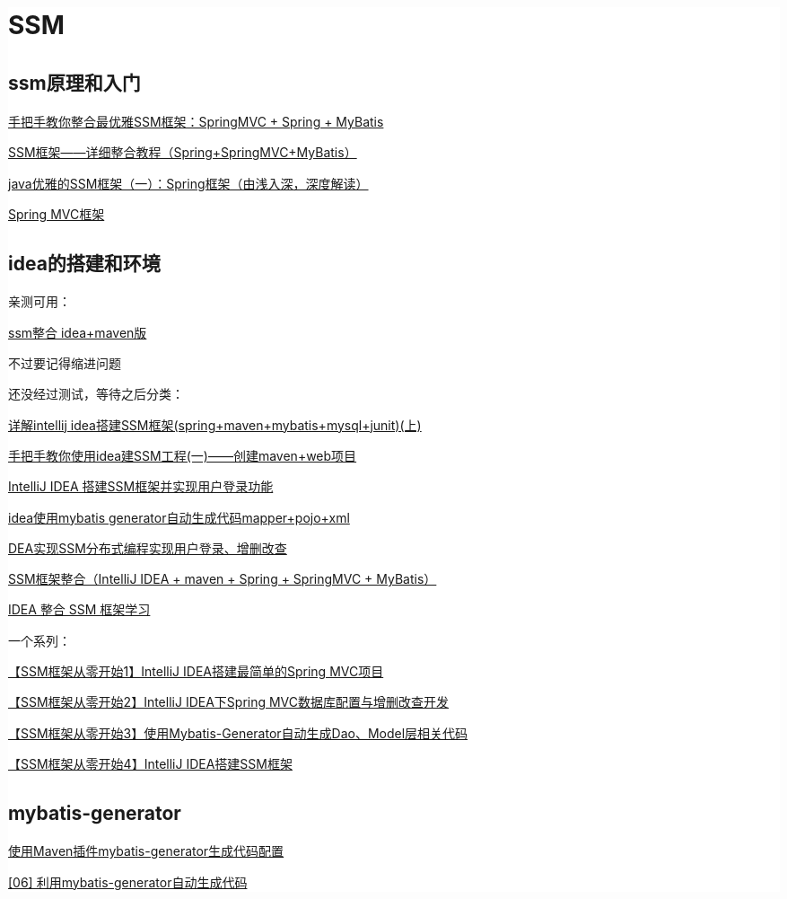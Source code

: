 # SSM

## ssm原理和入门

[手把手教你整合最优雅SSM框架：SpringMVC + Spring + MyBatis](https://blog.csdn.net/qq598535550/article/details/51703190)
 
[SSM框架——详细整合教程（Spring+SpringMVC+MyBatis）](https://www.cnblogs.com/zyw-205520/p/4771253.html)

[java优雅的SSM框架（一）：Spring框架（由浅入深，深度解读）](https://baijiahao.baidu.com/s?id=1623472794079496219&wfr=spider&for=pc)

[Spring MVC框架](https://www.cnblogs.com/jxtx92/p/8022154.html)

## idea的搭建和环境

亲测可用：

[ssm整合 idea+maven版](https://www.cnblogs.com/lflying/p/10997473.html)

 不过要记得缩进问题

还没经过测试，等待之后分类：

 [详解intellij idea搭建SSM框架(spring+maven+mybatis+mysql+junit)(上)](https://www.cnblogs.com/toutou/p/ssm_spring.html)

 [手把手教你使用idea建SSM工程(一)——创建maven+web项目](https://blog.csdn.net/daxia_2016/article/details/81265282)

 [IntelliJ IDEA 搭建SSM框架并实现用户登录功能](https://www.javazhiyin.com/40095.html)

 [idea使用mybatis generator自动生成代码mapper+pojo+xml](https://blog.csdn.net/i168wintop/article/details/94972991)

 [DEA实现SSM分布式编程实现用户登录、增删改查](https://blog.csdn.net/Franks_Wan/article/details/94432149)
  
 [SSM框架整合（IntelliJ IDEA + maven + Spring + SpringMVC + MyBatis）](https://blog.csdn.net/GallenZhang/article/details/51932152)

 [IDEA 整合 SSM 框架学习](https://www.cnblogs.com/wmyskxz/p/8916365.html)

 一个系列：

 [【SSM框架从零开始1】IntelliJ IDEA搭建最简单的Spring MVC项目](https://www.jianshu.com/p/23e58ca14f1c)

 [【SSM框架从零开始2】IntelliJ IDEA下Spring MVC数据库配置与增删改查开发](https://www.jianshu.com/p/61d16f8ad23a)

 [【SSM框架从零开始3】使用Mybatis-Generator自动生成Dao、Model层相关代码](https://www.jianshu.com/p/ad8fb997e4c8)

 [【SSM框架从零开始4】IntelliJ IDEA搭建SSM框架](https://www.jianshu.com/p/c01f0f499715?utm_campaign=haruki&utm_content=note&utm_medium=reader_share&utm_source=weixin)

## mybatis-generator

 [使用Maven插件mybatis-generator生成代码配置](https://www.jianshu.com/p/310c299846fc)

 [[06] 利用mybatis-generator自动生成代码](https://www.cnblogs.com/deng-cc/p/9340748.html)
